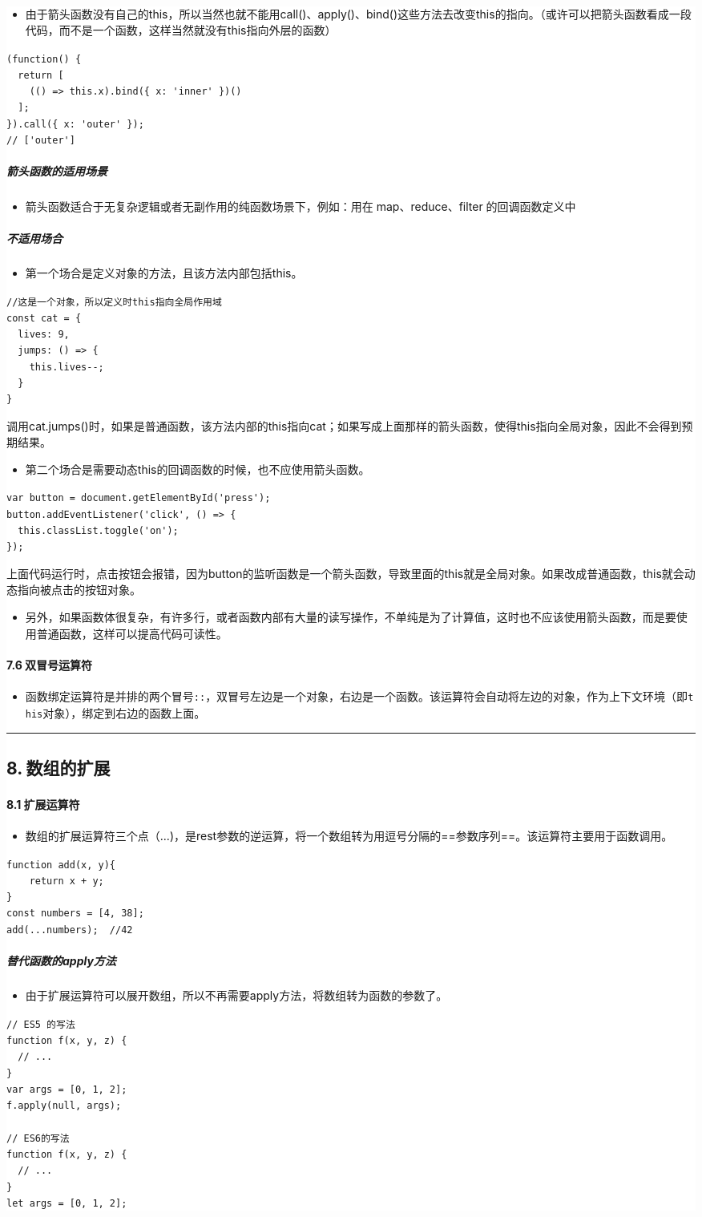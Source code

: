 + 由于箭头函数没有自己的this，所以当然也就不能用call()、apply()、bind()这些方法去改变this的指向。（或许可以把箭头函数看成一段代码，而不是一个函数，这样当然就没有this指向外层的函数）
```
(function() {
  return [
    (() => this.x).bind({ x: 'inner' })()
  ];
}).call({ x: 'outer' });
// ['outer']
```
##### 箭头函数的适用场景
+ 箭头函数适合于无复杂逻辑或者无副作用的纯函数场景下，例如：用在 map、reduce、filter 的回调函数定义中

##### 不适用场合
+ 第一个场合是定义对象的方法，且该方法内部包括this。
```
//这是一个对象，所以定义时this指向全局作用域
const cat = {
  lives: 9,
  jumps: () => {
    this.lives--;
  }
}
```
调用cat.jumps()时，如果是普通函数，该方法内部的this指向cat；如果写成上面那样的箭头函数，使得this指向全局对象，因此不会得到预期结果。
+ 第二个场合是需要动态this的回调函数的时候，也不应使用箭头函数。
```
var button = document.getElementById('press');
button.addEventListener('click', () => {
  this.classList.toggle('on');
});
```
上面代码运行时，点击按钮会报错，因为button的监听函数是一个箭头函数，导致里面的this就是全局对象。如果改成普通函数，this就会动态指向被点击的按钮对象。
+ 另外，如果函数体很复杂，有许多行，或者函数内部有大量的读写操作，不单纯是为了计算值，这时也不应该使用箭头函数，而是要使用普通函数，这样可以提高代码可读性。

#### 7.6 双冒号运算符
+ 函数绑定运算符是并排的两个冒号`::`，双冒号左边是一个对象，右边是一个函数。该运算符会自动将左边的对象，作为上下文环境（即`this`对象），绑定到右边的函数上面。
---
## 8. 数组的扩展
#### 8.1 扩展运算符
+ 数组的扩展运算符三个点（...)，是rest参数的逆运算，将一个数组转为用逗号分隔的==参数序列==。该运算符主要用于函数调用。
```
function add(x, y){
    return x + y;
}
const numbers = [4, 38];
add(...numbers);  //42
```
##### 替代函数的apply方法
+ 由于扩展运算符可以展开数组，所以不再需要apply方法，将数组转为函数的参数了。
```
// ES5 的写法
function f(x, y, z) {
  // ...
}
var args = [0, 1, 2];
f.apply(null, args);

// ES6的写法
function f(x, y, z) {
  // ...
}
let args = [0, 1, 2];
```

  [mySymbol]: 'Hello!'